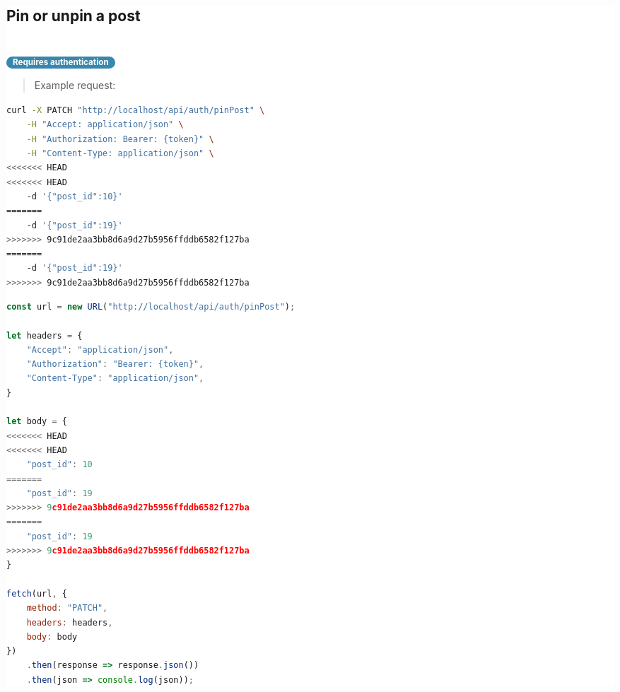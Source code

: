 


## Pin or unpin a post

<br><small style="padding: 1px 9px 2px;font-weight: bold;white-space: nowrap;color: #ffffff;-webkit-border-radius: 9px;-moz-border-radius: 9px;border-radius: 9px;background-color: #3a87ad;">Requires authentication</small>
> Example request:

```bash
curl -X PATCH "http://localhost/api/auth/pinPost" \
    -H "Accept: application/json" \
    -H "Authorization: Bearer: {token}" \
    -H "Content-Type: application/json" \
<<<<<<< HEAD
<<<<<<< HEAD
    -d '{"post_id":10}'
=======
    -d '{"post_id":19}'
>>>>>>> 9c91de2aa3bb8d6a9d27b5956ffddb6582f127ba
=======
    -d '{"post_id":19}'
>>>>>>> 9c91de2aa3bb8d6a9d27b5956ffddb6582f127ba

```

```javascript
const url = new URL("http://localhost/api/auth/pinPost");

let headers = {
    "Accept": "application/json",
    "Authorization": "Bearer: {token}",
    "Content-Type": "application/json",
}

let body = {
<<<<<<< HEAD
<<<<<<< HEAD
    "post_id": 10
=======
    "post_id": 19
>>>>>>> 9c91de2aa3bb8d6a9d27b5956ffddb6582f127ba
=======
    "post_id": 19
>>>>>>> 9c91de2aa3bb8d6a9d27b5956ffddb6582f127ba
}

fetch(url, {
    method: "PATCH",
    headers: headers,
    body: body
})
    .then(response => response.json())
    .then(json => console.log(json));
```
